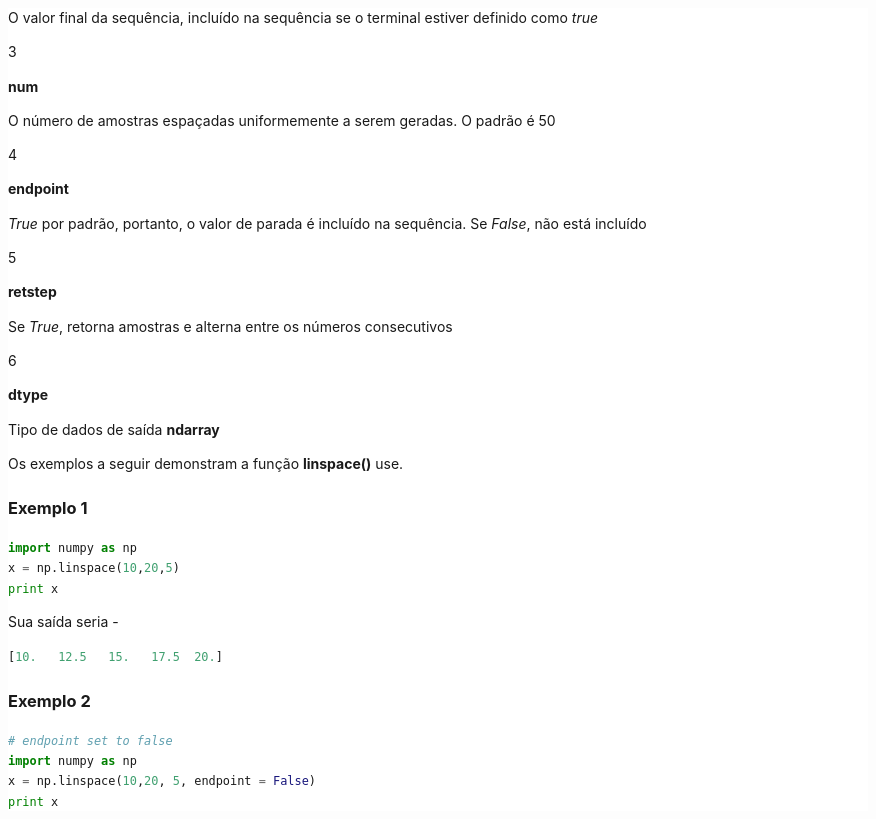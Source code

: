<p>O valor final da sequência, incluído na sequência se o terminal estiver definido como <i>true</i></p>
</td>
</tr>
<tr>
<td>3</td>
<td><p><b>num</b></p>
<p>O número de amostras espaçadas uniformemente a serem geradas. O padrão é 50</p>
</td>
</tr>
<tr>
<td>4</td>
<td><p><b>endpoint</b></p>
<p><i>True</i> por padrão, portanto, o valor de parada é incluído na sequência. Se <i>False</i>, não está incluído</p>
</td>
</tr>
<tr>
<td>5</td>
<td><p><b>retstep</b></p>
<p>Se <i>True</i>, retorna amostras e alterna entre os números consecutivos</p>
</td>
</tr>
<tr>
<td>6</td>
<td><p><b>dtype</b></p>
<p>Tipo de dados de saída <b>ndarray</b></p>
</td>
</tr>
</tbody></table>

Os exemplos a seguir demonstram a função __linspace()__ use.

### Exemplo 1

```py
import numpy as np
x = np.linspace(10,20,5)
print x
```

Sua saída seria -

```py
[10.   12.5   15.   17.5  20.]
```

### Exemplo 2

```py
# endpoint set to false
import numpy as np
x = np.linspace(10,20, 5, endpoint = False)
print x
```
